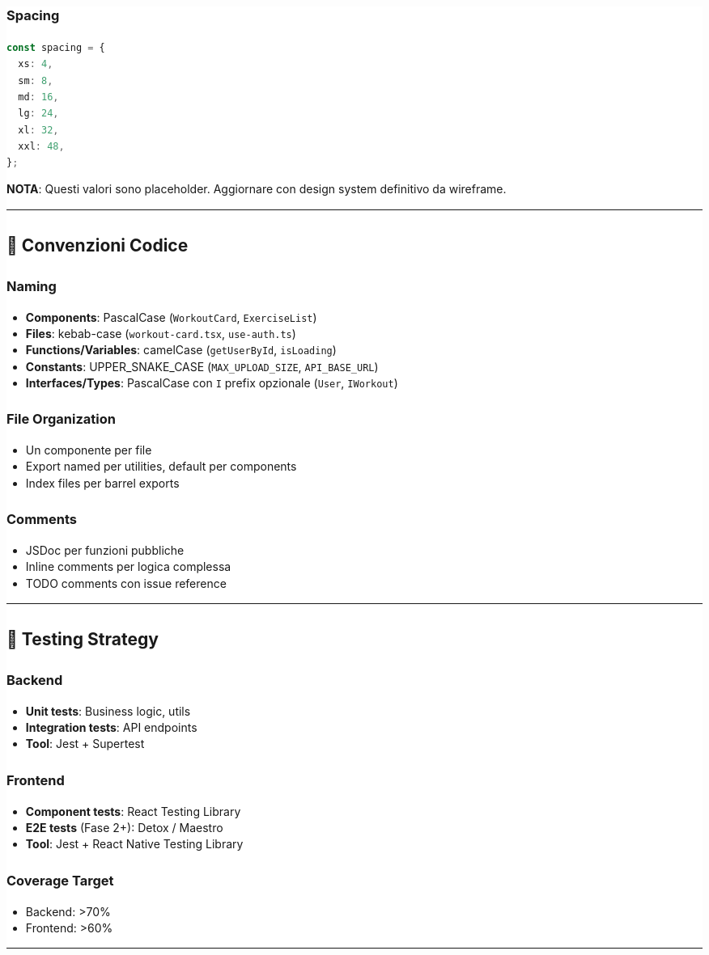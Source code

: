 ### Spacing
```typescript
const spacing = {
  xs: 4,
  sm: 8,
  md: 16,
  lg: 24,
  xl: 32,
  xxl: 48,
};
```

**NOTA**: Questi valori sono placeholder. Aggiornare con design system definitivo da wireframe.

---

## 🔑 Convenzioni Codice

### Naming
- **Components**: PascalCase (`WorkoutCard`, `ExerciseList`)
- **Files**: kebab-case (`workout-card.tsx`, `use-auth.ts`)
- **Functions/Variables**: camelCase (`getUserById`, `isLoading`)
- **Constants**: UPPER_SNAKE_CASE (`MAX_UPLOAD_SIZE`, `API_BASE_URL`)
- **Interfaces/Types**: PascalCase con `I` prefix opzionale (`User`, `IWorkout`)

### File Organization
- Un componente per file
- Export named per utilities, default per components
- Index files per barrel exports

### Comments
- JSDoc per funzioni pubbliche
- Inline comments per logica complessa
- TODO comments con issue reference

---

## 🧪 Testing Strategy

### Backend
- **Unit tests**: Business logic, utils
- **Integration tests**: API endpoints
- **Tool**: Jest + Supertest

### Frontend
- **Component tests**: React Testing Library
- **E2E tests** (Fase 2+): Detox / Maestro
- **Tool**: Jest + React Native Testing Library

### Coverage Target
- Backend: >70%
- Frontend: >60%

---